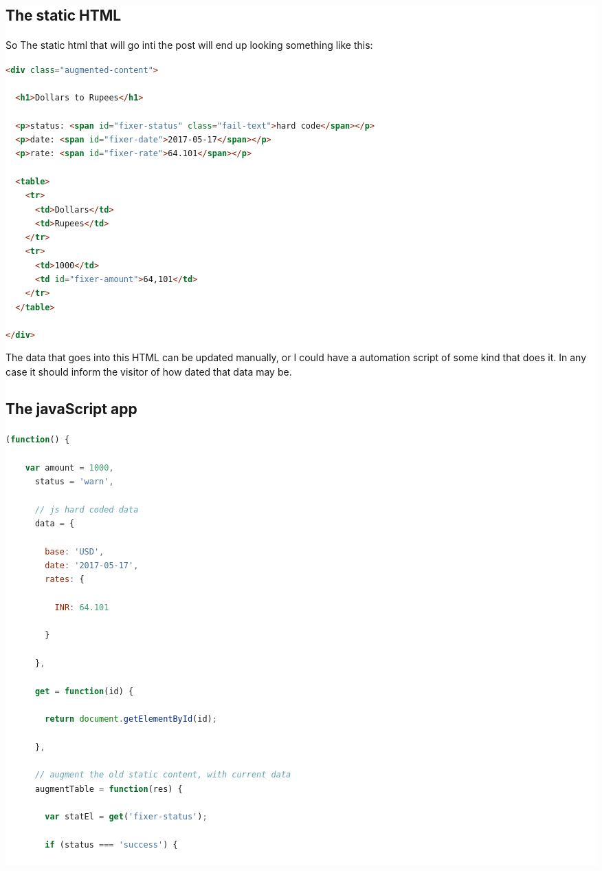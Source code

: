 ## The static HTML

So The static html that will go inti the post will end up looking something like this:

```html
<div class="augmented-content">
 
  <h1>Dollars to Rupees</h1>
 
  <p>status: <span id="fixer-status" class="fail-text">hard code</span></p>
  <p>date: <span id="fixer-date">2017-05-17</span></p>
  <p>rate: <span id="fixer-rate">64.101</span></p>
 
  <table>
    <tr>
      <td>Dollars</td>
      <td>Rupees</td>
    </tr>
    <tr>
      <td>1000</td>
      <td id="fixer-amount">64,101</td>
    </tr>
  </table>
 
</div>
```

The data that goes into this HTML can be updated manually, or I could have a automation script of some kind that does it. In any case it should inform the visitor of how dated that data may be.

## The javaScript app

```js
(function() {
 
    var amount = 1000,
      status = 'warn',
 
      // js hard coded data
      data = {
 
        base: 'USD',
        date: '2017-05-17',
        rates: {
 
          INR: 64.101
 
        }
 
      },
 
      get = function(id) {
 
        return document.getElementById(id);
 
      },
 
      // augment the old static content, with current data
      augmentTable = function(res) {
 
        var statEl = get('fixer-status');
 
        if (status === 'success') {
 
```